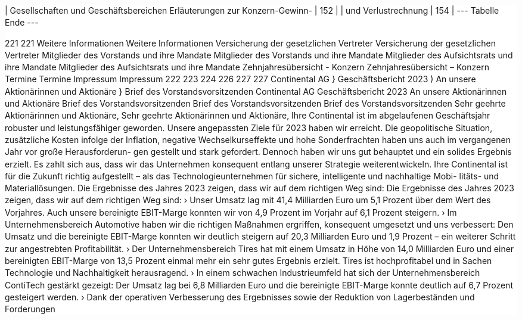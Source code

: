 | Gesellschaften und Geschäftsbereichen Erläuterungen zur Konzern-Gewinn- | 152 |
| und Verlustrechnung | 154 |
--- Tabelle Ende ---

221
221
Weitere Informationen
Weitere Informationen
Versicherung der gesetzlichen Vertreter
Versicherung der gesetzlichen Vertreter
Mitglieder des Vorstands und ihre Mandate
Mitglieder des Vorstands und ihre Mandate
Mitglieder des Aufsichtsrats und ihre Mandate
Mitglieder des Aufsichtsrats und ihre Mandate
Zehnjahresübersicht - Konzern
Zehnjahresübersicht – Konzern
Termine
Termine
Impressum
Impressum
222
223
224
226
227
227
Continental AG } Geschäftsbericht 2023 ) An unsere Aktionärinnen und Aktionäre } Brief des Vorstandsvorsitzenden
Continental AG
Geschäftsbericht 2023
An unsere Aktionärinnen und Aktionäre
Brief des Vorstandsvorsitzenden
Brief des Vorstandsvorsitzenden
Brief des Vorstandsvorsitzenden
Sehr geehrte Aktionärinnen und Aktionäre,
Sehr geehrte Aktionärinnen und Aktionäre,
Ihre Continental ist im abgelaufenen Geschäftsjahr robuster und leistungsfähiger geworden. Unsere angepassten Ziele für 2023 haben wir erreicht. Die geopolitische Situation, zusätzliche Kosten infolge der Inflation, negative Wechselkurseffekte und hohe Sonderfrachten haben uns auch im vergangenen Jahr vor große Herausforderun- gen gestellt und stark gefordert. Dennoch haben wir uns gut behauptet und ein solides Ergebnis erzielt. Es zahlt sich aus, dass wir das Unternehmen konsequent entlang unserer Strategie weiterentwickeln. Ihre Continental ist für die Zukunft richtig aufgestellt – als das Technologieunternehmen für sichere, intelligente und nachhaltige Mobi-
litäts- und Materiallösungen.
Die Ergebnisse des Jahres 2023 zeigen, dass wir auf dem richtigen Weg sind:
Die Ergebnisse des Jahres 2023 zeigen, dass wir auf dem richtigen Weg sind:
› Unser Umsatz lag mit 41,4 Milliarden Euro um 5,1 Prozent über dem Wert des Vorjahres. Auch unsere bereinigte
EBIT-Marge konnten wir von 4,9 Prozent im Vorjahr auf 6,1 Prozent steigern.
› Im Unternehmensbereich Automotive haben wir die richtigen Maßnahmen ergriffen, konsequent umgesetzt und uns verbessert: Den Umsatz und die bereinigte EBIT-Marge konnten wir deutlich steigern auf 20,3 Milliarden
Euro und 1,9 Prozent – ein weiterer Schritt zur angestrebten Profitabilität.
› Der Unternehmensbereich Tires hat mit einem Umsatz in Höhe von 14,0 Milliarden Euro und einer bereinigten EBIT-Marge von 13,5 Prozent einmal mehr ein sehr gutes Ergebnis erzielt. Tires ist hochprofitabel und in Sachen
Technologie und Nachhaltigkeit herausragend.
› In einem schwachen Industrieumfeld hat sich der Unternehmensbereich ContiTech gestärkt gezeigt: Der Umsatz
lag bei 6,8 Milliarden Euro und die bereinigte EBIT-Marge konnte deutlich auf 6,7 Prozent gesteigert werden.
› Dank der operativen Verbesserung des Ergebnisses sowie der Reduktion von Lagerbeständen und Forderungen